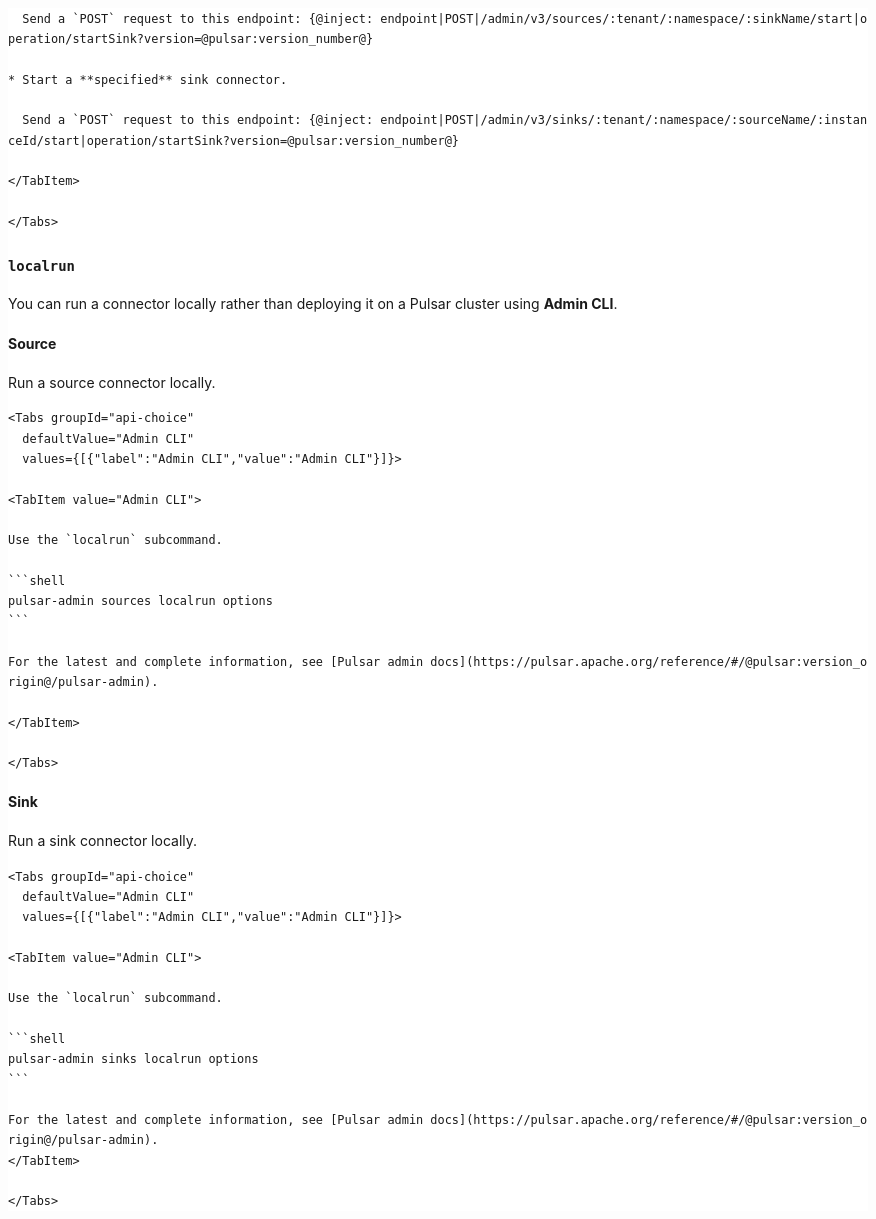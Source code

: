 ````mdx-code-block
  Send a `POST` request to this endpoint: {@inject: endpoint|POST|/admin/v3/sources/:tenant/:namespace/:sinkName/start|operation/startSink?version=@pulsar:version_number@}

* Start a **specified** sink connector.

  Send a `POST` request to this endpoint: {@inject: endpoint|POST|/admin/v3/sinks/:tenant/:namespace/:sourceName/:instanceId/start|operation/startSink?version=@pulsar:version_number@}

</TabItem>

</Tabs>
````

### `localrun`

You can run a connector locally rather than deploying it on a Pulsar cluster using **Admin CLI**.

#### Source

Run a source connector locally.

````mdx-code-block
<Tabs groupId="api-choice"
  defaultValue="Admin CLI"
  values={[{"label":"Admin CLI","value":"Admin CLI"}]}>

<TabItem value="Admin CLI">

Use the `localrun` subcommand.

```shell
pulsar-admin sources localrun options
```

For the latest and complete information, see [Pulsar admin docs](https://pulsar.apache.org/reference/#/@pulsar:version_origin@/pulsar-admin).

</TabItem>

</Tabs>
````

#### Sink

Run a sink connector locally.

````mdx-code-block
<Tabs groupId="api-choice"
  defaultValue="Admin CLI"
  values={[{"label":"Admin CLI","value":"Admin CLI"}]}>

<TabItem value="Admin CLI">

Use the `localrun` subcommand.

```shell
pulsar-admin sinks localrun options
```

For the latest and complete information, see [Pulsar admin docs](https://pulsar.apache.org/reference/#/@pulsar:version_origin@/pulsar-admin).
</TabItem>

</Tabs>
````
